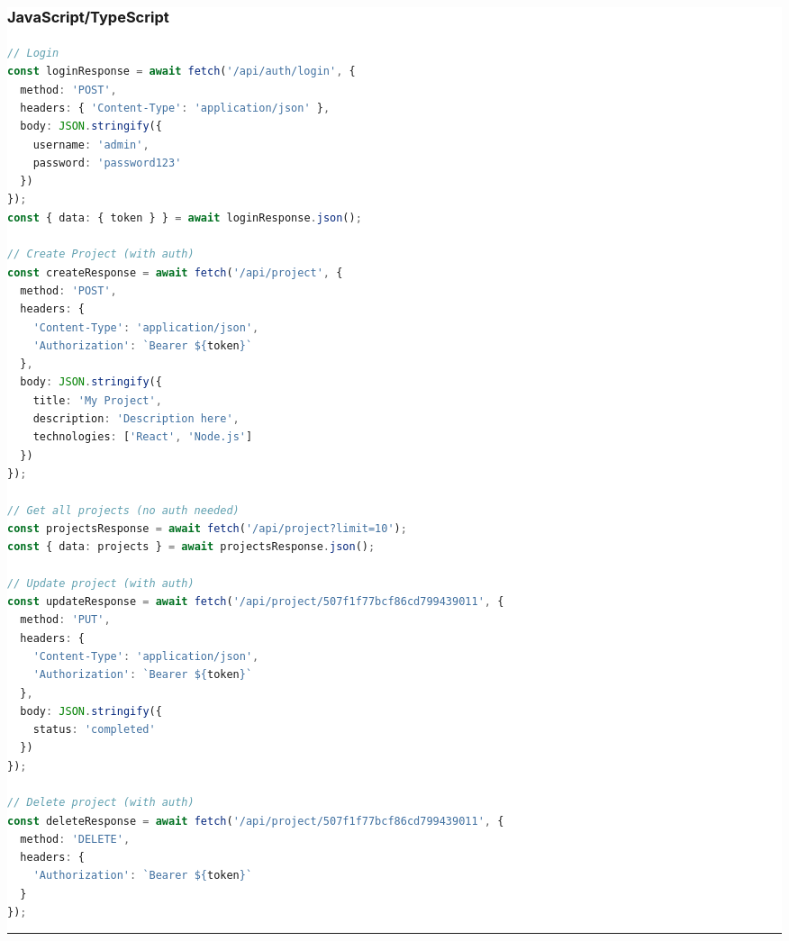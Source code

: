 ### JavaScript/TypeScript

```typescript
// Login
const loginResponse = await fetch('/api/auth/login', {
  method: 'POST',
  headers: { 'Content-Type': 'application/json' },
  body: JSON.stringify({
    username: 'admin',
    password: 'password123'
  })
});
const { data: { token } } = await loginResponse.json();

// Create Project (with auth)
const createResponse = await fetch('/api/project', {
  method: 'POST',
  headers: {
    'Content-Type': 'application/json',
    'Authorization': `Bearer ${token}`
  },
  body: JSON.stringify({
    title: 'My Project',
    description: 'Description here',
    technologies: ['React', 'Node.js']
  })
});

// Get all projects (no auth needed)
const projectsResponse = await fetch('/api/project?limit=10');
const { data: projects } = await projectsResponse.json();

// Update project (with auth)
const updateResponse = await fetch('/api/project/507f1f77bcf86cd799439011', {
  method: 'PUT',
  headers: {
    'Content-Type': 'application/json',
    'Authorization': `Bearer ${token}`
  },
  body: JSON.stringify({
    status: 'completed'
  })
});

// Delete project (with auth)
const deleteResponse = await fetch('/api/project/507f1f77bcf86cd799439011', {
  method: 'DELETE',
  headers: {
    'Authorization': `Bearer ${token}`
  }
});
```

---